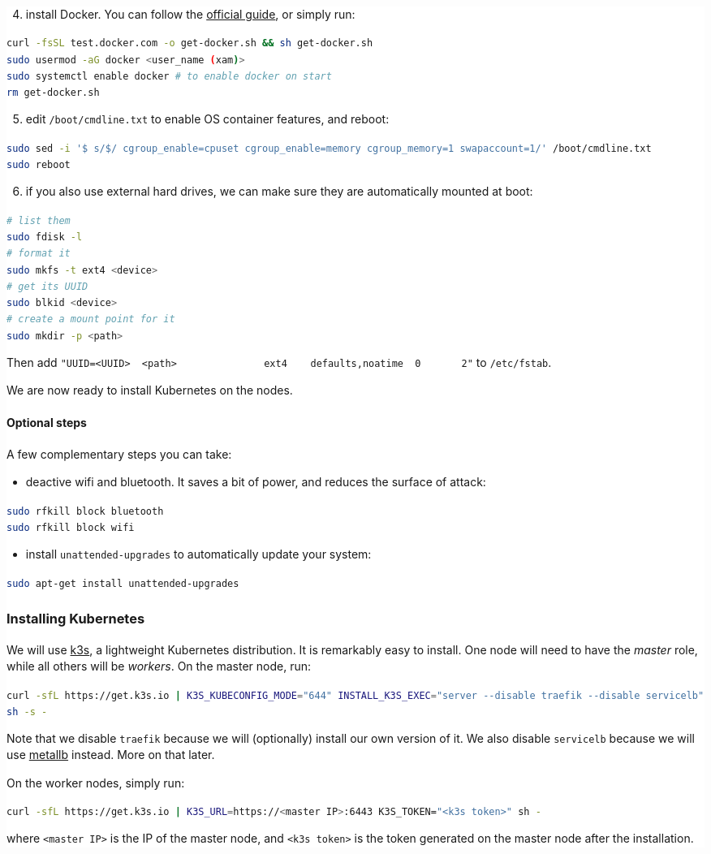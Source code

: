 4. install Docker. You can follow the [official guide](https://docs.docker.com/engine/install/debian/), or simply run:
```bash
curl -fsSL test.docker.com -o get-docker.sh && sh get-docker.sh
sudo usermod -aG docker <user_name (xam)>
sudo systemctl enable docker # to enable docker on start
rm get-docker.sh 
```
5. edit `/boot/cmdline.txt` to enable OS container features, and reboot:
```bash
sudo sed -i '$ s/$/ cgroup_enable=cpuset cgroup_enable=memory cgroup_memory=1 swapaccount=1/' /boot/cmdline.txt
sudo reboot
```
6. if you also use external hard drives, we can make sure they are automatically mounted at boot:
```bash
# list them
sudo fdisk -l
# format it
sudo mkfs -t ext4 <device>
# get its UUID 
sudo blkid <device>
# create a mount point for it
sudo mkdir -p <path>
```
Then add `"UUID=<UUID>  <path>               ext4    defaults,noatime  0       2"` to `/etc/fstab`.

We are now ready to install Kubernetes on the nodes.

#### Optional steps 

A few complementary steps you can take:
- deactive wifi and bluetooth. It saves a bit of power, and reduces the surface of attack:
```bash
sudo rfkill block bluetooth
sudo rfkill block wifi 
```
- install `unattended-upgrades` to automatically update your system:
```bash
sudo apt-get install unattended-upgrades
```
### Installing Kubernetes

We will use [k3s](https://k3s.io/), a lightweight Kubernetes distribution. It is remarkably easy to install. One node will need to have the _master_ role, while all others will be _workers_. On the master node, run:
```bash
curl -sfL https://get.k3s.io | K3S_KUBECONFIG_MODE="644" INSTALL_K3S_EXEC="server --disable traefik --disable servicelb" sh -s -
```
Note that we disable `traefik` because we will (optionally) install our own version of it. We also disable `servicelb` because we will use [metallb](https://metallb.io/) instead. More on that later.

On the worker nodes, simply run:
```bash
curl -sfL https://get.k3s.io | K3S_URL=https://<master IP>:6443 K3S_TOKEN="<k3s token>" sh -
```
where `<master IP>` is the IP of the master node, and `<k3s token>` is the token generated on the master node after the installation.
